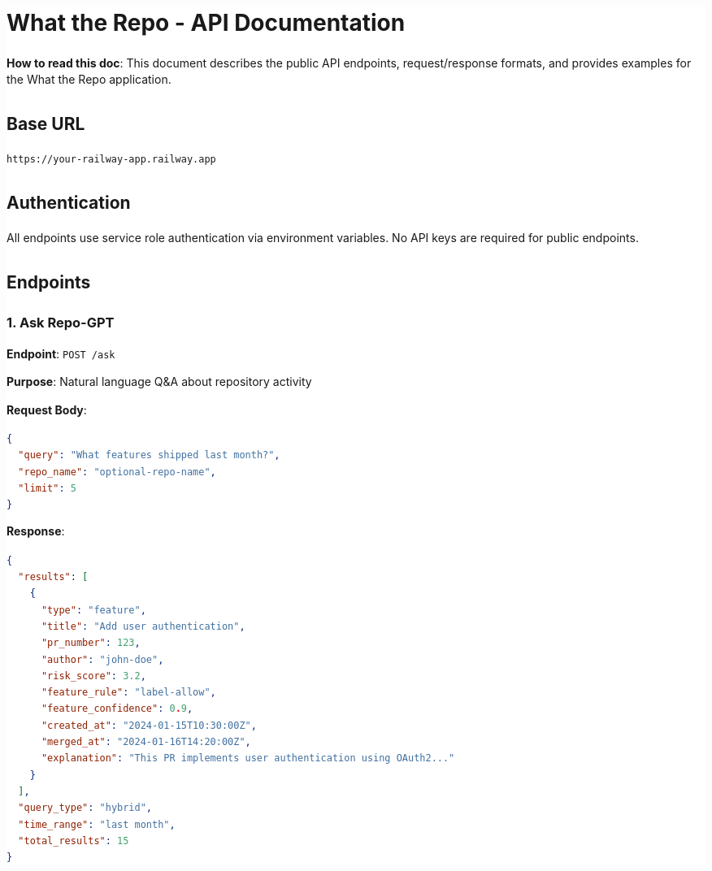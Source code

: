 # What the Repo - API Documentation

**How to read this doc**: This document describes the public API endpoints, request/response formats, and provides examples for the What the Repo application.

## Base URL

```
https://your-railway-app.railway.app
```

## Authentication

All endpoints use service role authentication via environment variables. No API keys are required for public endpoints.

## Endpoints

### 1. Ask Repo-GPT

**Endpoint**: `POST /ask`

**Purpose**: Natural language Q&A about repository activity

**Request Body**:
```json
{
  "query": "What features shipped last month?",
  "repo_name": "optional-repo-name",
  "limit": 5
}
```

**Response**:
```json
{
  "results": [
    {
      "type": "feature",
      "title": "Add user authentication",
      "pr_number": 123,
      "author": "john-doe",
      "risk_score": 3.2,
      "feature_rule": "label-allow",
      "feature_confidence": 0.9,
      "created_at": "2024-01-15T10:30:00Z",
      "merged_at": "2024-01-16T14:20:00Z",
      "explanation": "This PR implements user authentication using OAuth2..."
    }
  ],
  "query_type": "hybrid",
  "time_range": "last month",
  "total_results": 15
}
```
